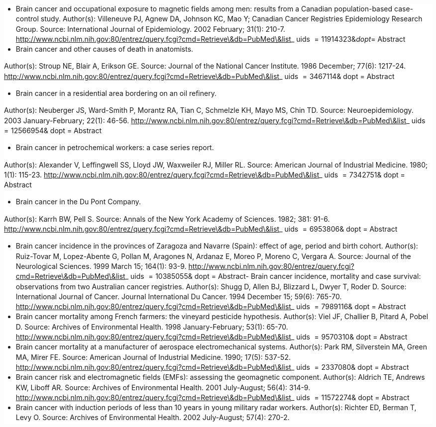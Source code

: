 - Brain cancer and occupational exposure to magnetic fields among men: results from a Canadian population-based case-control study.
Author(s): Villeneuve PJ, Agnew DA, Johnson KC, Mao Y; Canadian Cancer Registries Epidemiology Research Group.
Source: International Journal of Epidemiology. 2002 February; 31(1): 210-7.
http://www.ncbi.nlm.nih.gov:80/entrez/query.fcgi?cmd=Retrieve\&db=PubMed\&list_ uids $=11914323 \& d o p t=$ Abstract
- Brain cancer and other causes of death in anatomists.

Author(s): Stroup NE, Blair A, Erikson GE.
Source: Journal of the National Cancer Institute. 1986 December; 77(6): 1217-24.
http://www.ncbi.nlm.nih.gov:80/entrez/query.fcgi?cmd=Retrieve\&db=PubMed\&list_ uids $=3467114 \&$ dopt $=$ Abstract

- Brain cancer in a residential area bordering on an oil refinery.

Author(s): Neuberger JS, Ward-Smith P, Morantz RA, Tian C, Schmelzle KH, Mayo MS, Chin TD.
Source: Neuroepidemiology. 2003 January-February; 22(1): 46-56.
http://www.ncbi.nlm.nih.gov:80/entrez/query.fcgi?cmd=Retrieve\&db=PubMed\&list_ uids $=12566954 \&$ dopt $=$ Abstract

- Brain cancer in petrochemical workers: a case series report.

Author(s): Alexander V, Leffingwell SS, Lloyd JW, Waxweiler RJ, Miller RL.
Source: American Journal of Industrial Medicine. 1980; 1(1): 115-23.
http://www.ncbi.nlm.nih.gov:80/entrez/query.fcgi?cmd=Retrieve\&db=PubMed\&list_ uids $=7342751 \&$ dopt $=$ Abstract

- Brain cancer in the Du Pont Company.

Author(s): Karrh BW, Pell S.
Source: Annals of the New York Academy of Sciences. 1982; 381: 91-6.
http://www.ncbi.nlm.nih.gov:80/entrez/query.fcgi?cmd=Retrieve\&db=PubMed\&list_ uids $=6953806 \&$ dopt $=$ Abstract

- Brain cancer incidence in the provinces of Zaragoza and Navarre (Spain): effect of age, period and birth cohort.
Author(s): Ruiz-Tovar M, Lopez-Abente G, Pollan M, Aragones N, Ardanaz E, Moreo P, Moreno C, Vergara A.
Source: Journal of the Neurological Sciences. 1999 March 15; 164(1): 93-9.
http://www.ncbi.nlm.nih.gov:80/entrez/query.fcgi?cmd=Retrieve\&db=PubMed\&list_ uids $=10385055 \&$ dopt $=$ Abstract- Brain cancer incidence, mortality and case survival: observations from two Australian cancer registries.
Author(s): Shugg D, Allen BJ, Blizzard L, Dwyer T, Roder D.
Source: International Journal of Cancer. Journal International Du Cancer. 1994 December 15; 59(6): 765-70.
http://www.ncbi.nlm.nih.gov:80/entrez/query.fcgi?cmd=Retrieve\&db=PubMed\&list_ uids $=7989116 \&$ dopt $=$ Abstract
- Brain cancer mortality among French farmers: the vineyard pesticide hypothesis. Author(s): Viel JF, Challier B, Pitard A, Pobel D.
Source: Archives of Environmental Health. 1998 January-February; 53(1): 65-70.
http://www.ncbi.nlm.nih.gov:80/entrez/query.fcgi?cmd=Retrieve\&db=PubMed\&list_ uids $=9570310 \&$ dopt $=$ Abstract
- Brain cancer mortality at a manufacturer of aerospace electromechanical systems. Author(s): Park RM, Silverstein MA, Green MA, Mirer FE.
Source: American Journal of Industrial Medicine. 1990; 17(5): 537-52.
http://www.ncbi.nlm.nih.gov:80/entrez/query.fcgi?cmd=Retrieve\&db=PubMed\&list_ uids $=2337080 \&$ dopt $=$ Abstract
- Brain cancer risk and electromagnetic fields (EMFs): assessing the geomagnetic component.
Author(s): Aldrich TE, Andrews KW, Liboff AR.
Source: Archives of Environmental Health. 2001 July-August; 56(4): 314-9.
http://www.ncbi.nlm.nih.gov:80/entrez/query.fcgi?cmd=Retrieve\&db=PubMed\&list_ uids $=11572274 \&$ dopt $=$ Abstract
- Brain cancer with induction periods of less than 10 years in young military radar workers.
Author(s): Richter ED, Berman T, Levy O.
Source: Archives of Environmental Health. 2002 July-August; 57(4): 270-2.